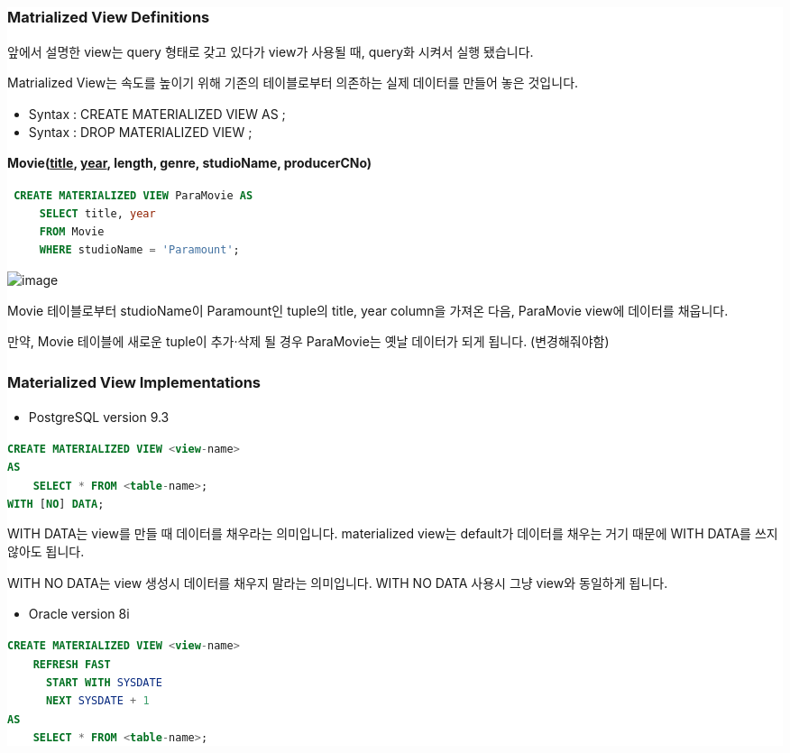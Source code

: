 

### Matrialized View Definitions

앞에서 설명한 view는 query 형태로 갖고 있다가 view가 사용될 때, query화 시켜서 실행 됐습니다.

Matrialized View는 속도를 높이기 위해 기존의 테이블로부터 의존하는 실제 데이터를 만들어 놓은 것입니다.

- Syntax : CREATE MATERIALIZED VIEW <view-name> AS <view-definition>;
- Syntax : DROP MATERIALIZED VIEW <vieew-name>;



**Movie(<u>title</u>, <u>year</u>, length, genre, studioName, producerCNo)**

```sql
 CREATE MATERIALIZED VIEW ParaMovie AS
     SELECT title, year
     FROM Movie
     WHERE studioName = 'Paramount';
```

![image](https://user-images.githubusercontent.com/76269316/119213053-75bde600-baf7-11eb-9055-d911d2745f61.png)



Movie 테이블로부터 studioName이 Paramount인 tuple의 title, year column을 가져온 다음, ParaMovie view에 데이터를 채웁니다.



만약, Movie 테이블에 새로운 tuple이 추가·삭제 될 경우 ParaMovie는 옛날 데이터가 되게 됩니다. (변경해줘야함)



### Materialized View Implementations

- PostgreSQL version 9.3

```sql
CREATE MATERIALIZED VIEW <view-name>
AS
    SELECT * FROM <table-name>;
WITH [NO] DATA;
```

WITH DATA는 view를 만들 때 데이터를 채우라는 의미입니다. materialized view는 default가 데이터를 채우는 거기 때문에 WITH DATA를 쓰지 않아도 됩니다.

WITH NO DATA는 view 생성시 데이터를 채우지 말라는 의미입니다. WITH NO DATA 사용시 그냥 view와 동일하게 됩니다.



- Oracle version 8i

```sql
CREATE MATERIALIZED VIEW <view-name>
    REFRESH FAST
      START WITH SYSDATE
      NEXT SYSDATE + 1
AS
    SELECT * FROM <table-name>;
```
